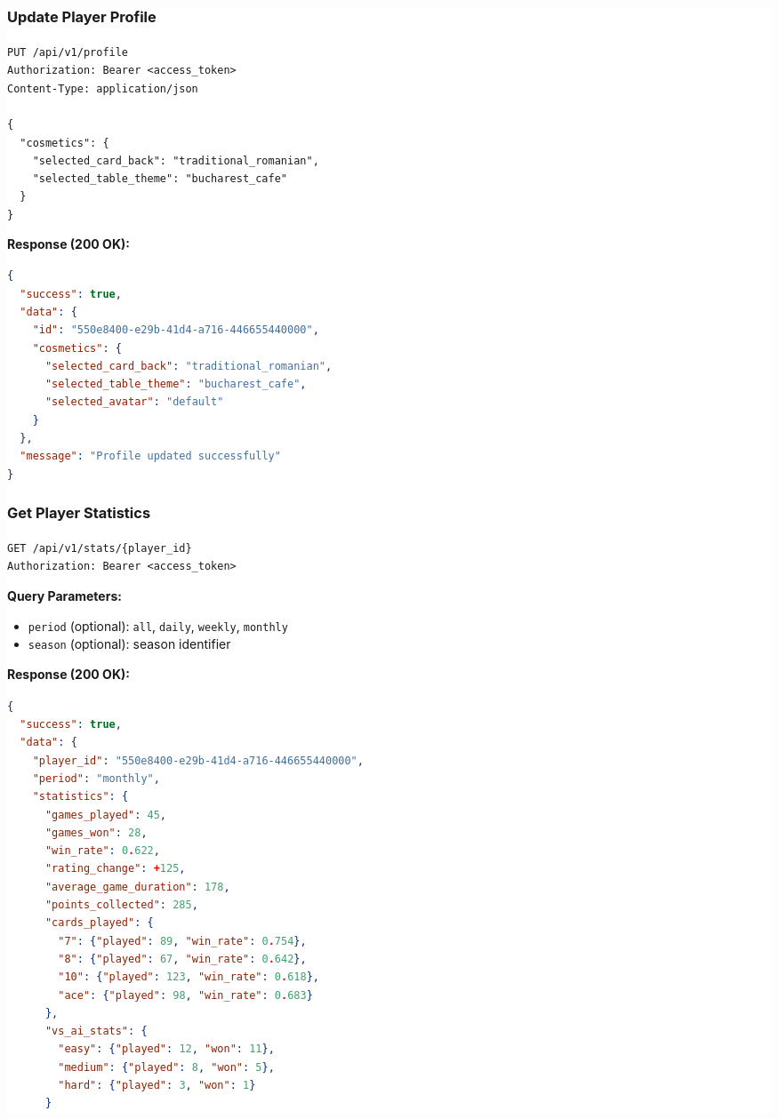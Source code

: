### Update Player Profile
```http
PUT /api/v1/profile
Authorization: Bearer <access_token>
Content-Type: application/json

{
  "cosmetics": {
    "selected_card_back": "traditional_romanian",
    "selected_table_theme": "bucharest_cafe"
  }
}
```

**Response (200 OK):**
```json
{
  "success": true,
  "data": {
    "id": "550e8400-e29b-41d4-a716-446655440000",
    "cosmetics": {
      "selected_card_back": "traditional_romanian",
      "selected_table_theme": "bucharest_cafe",
      "selected_avatar": "default"
    }
  },
  "message": "Profile updated successfully"
}
```

### Get Player Statistics
```http
GET /api/v1/stats/{player_id}
Authorization: Bearer <access_token>
```

**Query Parameters:**
- `period` (optional): `all`, `daily`, `weekly`, `monthly`
- `season` (optional): season identifier

**Response (200 OK):**
```json
{
  "success": true,
  "data": {
    "player_id": "550e8400-e29b-41d4-a716-446655440000",
    "period": "monthly",
    "statistics": {
      "games_played": 45,
      "games_won": 28,
      "win_rate": 0.622,
      "rating_change": +125,
      "average_game_duration": 178,
      "points_collected": 285,
      "cards_played": {
        "7": {"played": 89, "win_rate": 0.754},
        "8": {"played": 67, "win_rate": 0.642},
        "10": {"played": 123, "win_rate": 0.618},
        "ace": {"played": 98, "win_rate": 0.683}
      },
      "vs_ai_stats": {
        "easy": {"played": 12, "won": 11},
        "medium": {"played": 8, "won": 5},
        "hard": {"played": 3, "won": 1}
      }
```